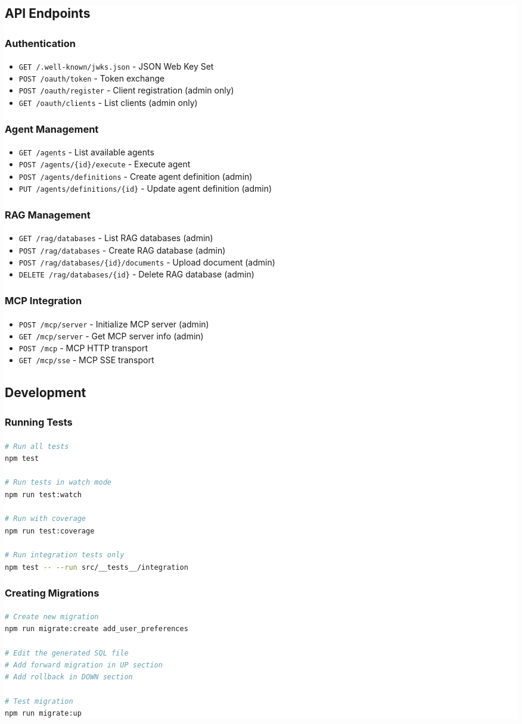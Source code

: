 ## API Endpoints

### Authentication
- `GET /.well-known/jwks.json` - JSON Web Key Set
- `POST /oauth/token` - Token exchange
- `POST /oauth/register` - Client registration (admin only)
- `GET /oauth/clients` - List clients (admin only)

### Agent Management
- `GET /agents` - List available agents
- `POST /agents/{id}/execute` - Execute agent
- `POST /agents/definitions` - Create agent definition (admin)
- `PUT /agents/definitions/{id}` - Update agent definition (admin)

### RAG Management
- `GET /rag/databases` - List RAG databases (admin)
- `POST /rag/databases` - Create RAG database (admin)
- `POST /rag/databases/{id}/documents` - Upload document (admin)
- `DELETE /rag/databases/{id}` - Delete RAG database (admin)

### MCP Integration
- `POST /mcp/server` - Initialize MCP server (admin)
- `GET /mcp/server` - Get MCP server info (admin)
- `POST /mcp` - MCP HTTP transport
- `GET /mcp/sse` - MCP SSE transport

## Development

### Running Tests

```bash
# Run all tests
npm test

# Run tests in watch mode
npm run test:watch

# Run with coverage
npm run test:coverage

# Run integration tests only
npm test -- --run src/__tests__/integration
```

### Creating Migrations

```bash
# Create new migration
npm run migrate:create add_user_preferences

# Edit the generated SQL file
# Add forward migration in UP section
# Add rollback in DOWN section

# Test migration
npm run migrate:up
```
